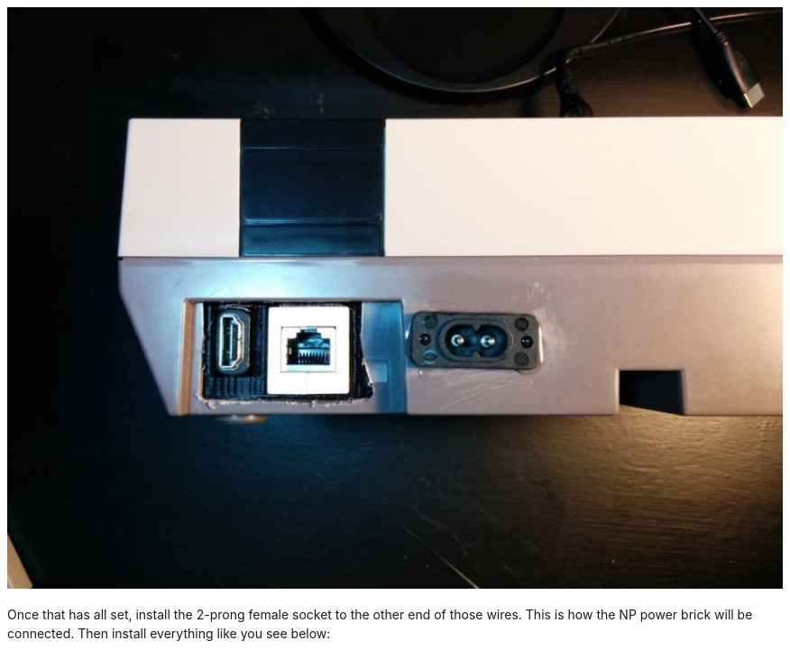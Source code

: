 ![NExuS](/wp-content/uploads/2015/07/IMG_20150708_212643-1024x768.jpg)


Once that has all set, install the 2-prong female socket to the other end of those wires. This is how the NP power brick will be connected. Then install everything like you see below:
